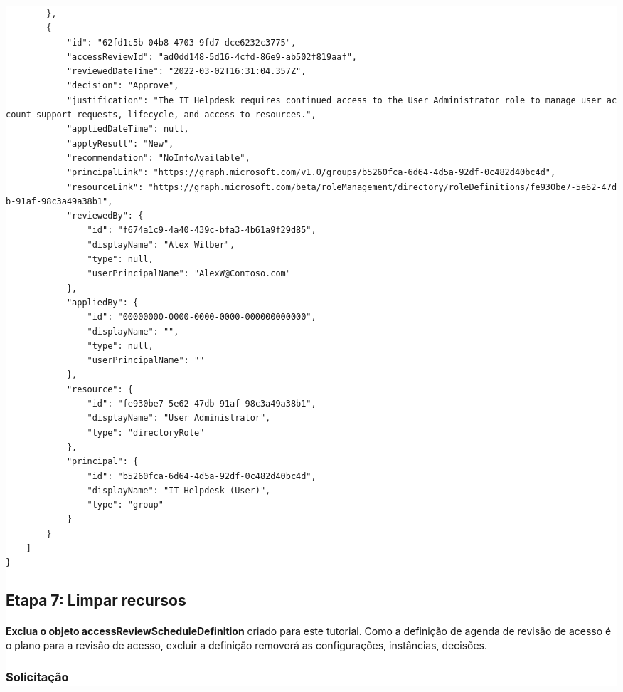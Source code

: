 ```http
        },
        {
            "id": "62fd1c5b-04b8-4703-9fd7-dce6232c3775",
            "accessReviewId": "ad0dd148-5d16-4cfd-86e9-ab502f819aaf",
            "reviewedDateTime": "2022-03-02T16:31:04.357Z",
            "decision": "Approve",
            "justification": "The IT Helpdesk requires continued access to the User Administrator role to manage user account support requests, lifecycle, and access to resources.",
            "appliedDateTime": null,
            "applyResult": "New",
            "recommendation": "NoInfoAvailable",
            "principalLink": "https://graph.microsoft.com/v1.0/groups/b5260fca-6d64-4d5a-92df-0c482d40bc4d",
            "resourceLink": "https://graph.microsoft.com/beta/roleManagement/directory/roleDefinitions/fe930be7-5e62-47db-91af-98c3a49a38b1",
            "reviewedBy": {
                "id": "f674a1c9-4a40-439c-bfa3-4b61a9f29d85",
                "displayName": "Alex Wilber",
                "type": null,
                "userPrincipalName": "AlexW@Contoso.com"
            },
            "appliedBy": {
                "id": "00000000-0000-0000-0000-000000000000",
                "displayName": "",
                "type": null,
                "userPrincipalName": ""
            },
            "resource": {
                "id": "fe930be7-5e62-47db-91af-98c3a49a38b1",
                "displayName": "User Administrator",
                "type": "directoryRole"
            },
            "principal": {
                "id": "b5260fca-6d64-4d5a-92df-0c482d40bc4d",
                "displayName": "IT Helpdesk (User)",
                "type": "group"
            }
        }
    ]
}
```


## <a name="step-7-clean-up-resources"></a>Etapa 7: Limpar recursos

**Exclua o objeto accessReviewScheduleDefinition** criado para este tutorial. Como a definição de agenda de revisão de acesso é o plano para a revisão de acesso, excluir a definição removerá as configurações, instâncias, decisões.

### <a name="request"></a>Solicitação
